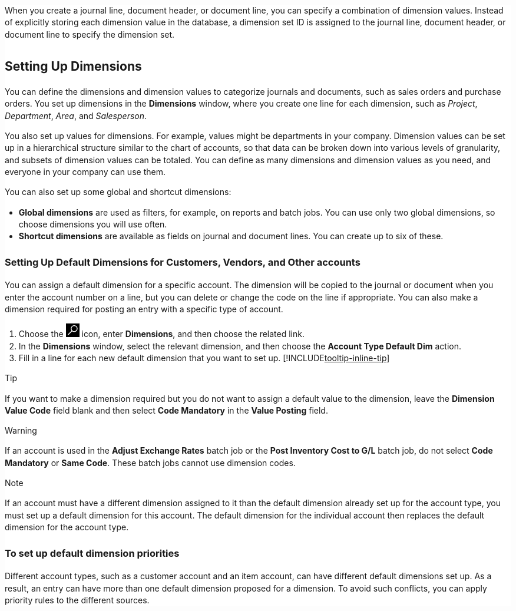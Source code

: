 When you create a journal line, document header, or document line, you can specify a combination of dimension values. Instead of explicitly storing each dimension value in the database, a dimension set ID is assigned to the journal line, document header, or document line to specify the dimension set.  

## Setting Up Dimensions
You can define the dimensions and dimension values to categorize journals and documents, such as sales orders and purchase orders. You set up dimensions in the **Dimensions** window, where you create one line for each dimension, such as *Project*, *Department*, *Area*, and *Salesperson*.

You also set up values for dimensions. For example, values might be departments in your company. Dimension values can be set up in a hierarchical structure similar to the chart of accounts, so that data can be broken down into various levels of granularity, and subsets of dimension values can be totaled. You can define as many dimensions and dimension values as you need, and everyone in your company can use them.

You can also set up some global and shortcut dimensions:  

* **Global dimensions** are used as filters, for example, on reports and batch jobs. You can use only two global dimensions, so choose dimensions you will use often.
* **Shortcut dimensions** are available as fields on journal and document lines. You can create up to six of these.  

### Setting Up Default Dimensions for Customers, Vendors, and Other accounts
You can assign a default dimension for a specific account. The dimension will be copied to the journal or document when you enter the account number on a line, but you can delete or change the code on the line if appropriate. You can also make a dimension required for posting an entry with a specific type of account.  

1.  Choose the ![Search for Page or Report](media/ui-search/search_small.png "Search for Page or Report icon") icon, enter **Dimensions**, and then choose the related link.  
2.  In the **Dimensions** window, select the relevant dimension, and then choose the **Account Type Default Dim** action.  
4.  Fill in a line for each new default dimension that you want to set up. [!INCLUDE[tooltip-inline-tip](includes/tooltip-inline-tip_md.md)]

> [!TIP]  
>  If you want to make a dimension required but you do not want to assign a default value to the dimension, leave the **Dimension Value Code** field blank and then select **Code Mandatory** in the **Value Posting** field.  

> [!WARNING]  
>  If an account is used in the **Adjust Exchange Rates** batch job or the **Post Inventory Cost to G/L** batch job, do not select **Code Mandatory** or **Same Code**. These batch jobs cannot use dimension codes.  

> [!NOTE]  
>  If an account must have a different dimension assigned to it than the default dimension already set up for the account type, you must set up a default dimension for this account. The default dimension for the individual account then replaces the default dimension for the account type.  

### To set up default dimension priorities  
Different account types, such as a customer account and an item account, can have different default dimensions set up. As a result, an entry can have more than one default dimension proposed for a dimension. To avoid such conflicts, you can apply priority rules to the different sources.  
